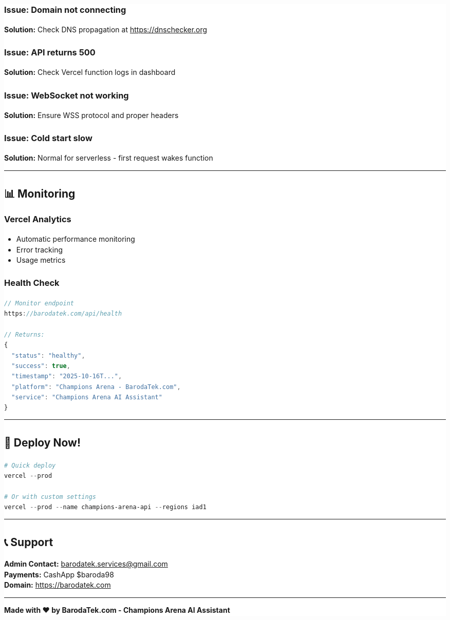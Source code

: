 ### Issue: Domain not connecting
**Solution:** Check DNS propagation at https://dnschecker.org

### Issue: API returns 500
**Solution:** Check Vercel function logs in dashboard

### Issue: WebSocket not working
**Solution:** Ensure WSS protocol and proper headers

### Issue: Cold start slow
**Solution:** Normal for serverless - first request wakes function

---

## 📊 Monitoring

### Vercel Analytics
- Automatic performance monitoring
- Error tracking
- Usage metrics

### Health Check
```javascript
// Monitor endpoint
https://barodatek.com/api/health

// Returns:
{
  "status": "healthy",
  "success": true,
  "timestamp": "2025-10-16T...",
  "platform": "Champions Arena - BarodaTek.com",
  "service": "Champions Arena AI Assistant"
}
```

---

## 🚀 Deploy Now!

```powershell
# Quick deploy
vercel --prod

# Or with custom settings
vercel --prod --name champions-arena-api --regions iad1
```

---

## 📞 Support

**Admin Contact:** barodatek.services@gmail.com  
**Payments:** CashApp $baroda98  
**Domain:** https://barodatek.com

---

**Made with ❤️ by BarodaTek.com - Champions Arena AI Assistant**
